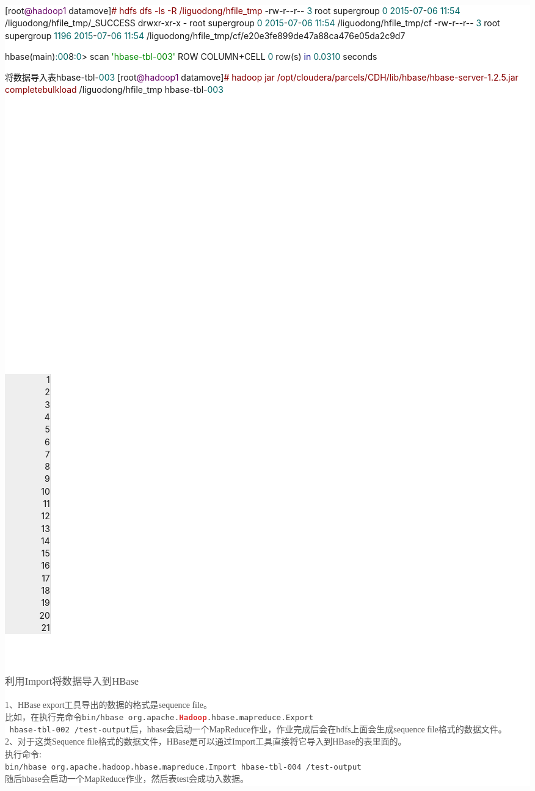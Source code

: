 [root<span class="hljs-variable" style="color:rgb(102,0,102);">@hadoop1</span> datamove]<span class="hljs-comment" style="color:rgb(136,0,0);"># hdfs dfs -ls -R  /liguodong/hfile_tmp</span>
-rw-r--r--   <span class="hljs-number" style="color:rgb(0,102,102);">3</span> root supergroup          <span class="hljs-number" style="color:rgb(0,102,102);">0</span> <span class="hljs-number" style="color:rgb(0,102,102);">2015</span>-<span class="hljs-number" style="color:rgb(0,102,102);">07</span>-<span class="hljs-number" style="color:rgb(0,102,102);">06</span> <span class="hljs-number" style="color:rgb(0,102,102);">11</span><span class="hljs-symbol" style="color:rgb(0,102,102);">:</span><span class="hljs-number" style="color:rgb(0,102,102);">54</span> /liguodong/hfile_tmp/_SUCCESS
drwxr-xr-x   - root supergroup          <span class="hljs-number" style="color:rgb(0,102,102);">0</span> <span class="hljs-number" style="color:rgb(0,102,102);">2015</span>-<span class="hljs-number" style="color:rgb(0,102,102);">07</span>-<span class="hljs-number" style="color:rgb(0,102,102);">06</span> <span class="hljs-number" style="color:rgb(0,102,102);">11</span><span class="hljs-symbol" style="color:rgb(0,102,102);">:</span><span class="hljs-number" style="color:rgb(0,102,102);">54</span> /liguodong/hfile_tmp/cf
-rw-r--r--   <span class="hljs-number" style="color:rgb(0,102,102);">3</span> root supergroup       <span class="hljs-number" style="color:rgb(0,102,102);">1196</span> <span class="hljs-number" style="color:rgb(0,102,102);">2015</span>-<span class="hljs-number" style="color:rgb(0,102,102);">07</span>-<span class="hljs-number" style="color:rgb(0,102,102);">06</span> <span class="hljs-number" style="color:rgb(0,102,102);">11</span><span class="hljs-symbol" style="color:rgb(0,102,102);">:</span><span class="hljs-number" style="color:rgb(0,102,102);">54</span> /liguodong/hfile_tmp/cf/e20e3fe899de47a88ca476e05da2c9d7

hbase(main)<span class="hljs-symbol" style="color:rgb(0,102,102);">:</span><span class="hljs-number" style="color:rgb(0,102,102);">00</span>8<span class="hljs-symbol" style="color:rgb(0,102,102);">:</span><span class="hljs-number" style="color:rgb(0,102,102);">0</span>&gt; scan <span class="hljs-string" style="color:rgb(0,136,0);">'hbase-tbl-003'</span>
<span class="hljs-constant">ROW</span>                  <span class="hljs-constant">COLUMN</span>+<span class="hljs-constant">CELL</span>
<span class="hljs-number" style="color:rgb(0,102,102);">0</span> row(s) <span class="hljs-keyword" style="color:rgb(0,0,136);">in</span> <span class="hljs-number" style="color:rgb(0,102,102);">0</span>.<span class="hljs-number" style="color:rgb(0,102,102);">0310</span> seconds


将数据导入表hbase-tbl-<span class="hljs-number" style="color:rgb(0,102,102);">003</span>
[root<span class="hljs-variable" style="color:rgb(102,0,102);">@hadoop1</span> datamove]<span class="hljs-comment" style="color:rgb(136,0,0);"># hadoop jar /opt/cloudera/parcels/CDH/lib/hbase/hbase-server-1.2.5.jar completebulkload </span>
/liguodong/hfile_tmp hbase-tbl-<span class="hljs-number" style="color:rgb(0,102,102);">003</span>
</code></pre><ul class="pre-numbering" style="width:50px;background-color:rgb(238,238,238);border-right:1px solid rgb(221,221,221);list-style:none;text-align:right;opacity:0;"><li>1</li><li>2</li><li>3</li><li>4</li><li>5</li><li>6</li><li>7</li><li>8</li><li>9</li><li>10</li><li>11</li><li>12</li><li>13</li><li>14</li><li>15</li><li>16</li><li>17</li><li>18</li><li>19</li><li>20</li><li>21</li></ul><ul class="pre-numbering" style="width:50px;background-color:rgb(238,238,238);border-right:1px solid rgb(221,221,221);list-style:none;text-align:right;"><li>1</li><li>2</li><li>3</li><li>4</li><li>5</li><li>6</li><li>7</li><li>8</li><li>9</li><li>10</li><li>11</li><li>12</li><li>13</li><li>14</li><li>15</li><li>16</li><li>17</li><li>18</li><li>19</li><li>20</li><li>21</li></ul><h3 id="利用import将数据导入到hbase" style="font-weight:100;color:rgb(85,85,85);font-family:'microsoft yahei';">
</h3><div></div>
<div></div>
<img src="https://img-blog.csdn.net/20170516165227914?watermark/2/text/aHR0cDovL2Jsb2cuY3Nkbi5uZXQvbWFjaGVuOTkwNTE5/font/5a6L5L2T/fontsize/400/fill/I0JBQkFCMA==/dissolve/70/gravity/Center" alt=""><br>
<h3 style="font-weight:100;color:rgb(85,85,85);font-family:'microsoft yahei';">
<a name="t2" style="color:rgb(12,137,207);"></a><span>利用Import将数据导入到HBase</span></h3>
<p style="color:rgb(85,85,85);font-family:'microsoft yahei';font-size:14px;">
1、HBase export工具导出的数据的格式是sequence file。 <br>
比如，在执行完命令<code style="font-family:'Source Code Pro', monospace;font-size:12.6px;color:rgb(63,63,63);">bin/hbase org.apache.<a href="http://lib.csdn.net/base/hadoop" rel="nofollow" class="replace_word" title="Hadoop知识库" style="text-decoration:none;color:rgb(223,52,52);font-weight:bold;">Hadoop</a>.hbase.mapreduce.Export
 hbase-tbl-002 /test-output</code>后，hbase会启动一个MapReduce作业，作业完成后会在hdfs上面会生成sequence file格式的数据文件。 <br>
2、对于这类Sequence file格式的数据文件，HBase是可以通过Import工具直接将它导入到HBase的表里面的。 <br>
执行命令: <br><code style="font-family:'Source Code Pro', monospace;font-size:12.6px;color:rgb(63,63,63);">bin/hbase org.apache.hadoop.hbase.mapreduce.Import hbase-tbl-004 /test-output</code> <br>
随后hbase会启动一个MapReduce作业，然后表test会成功入数据。</p>